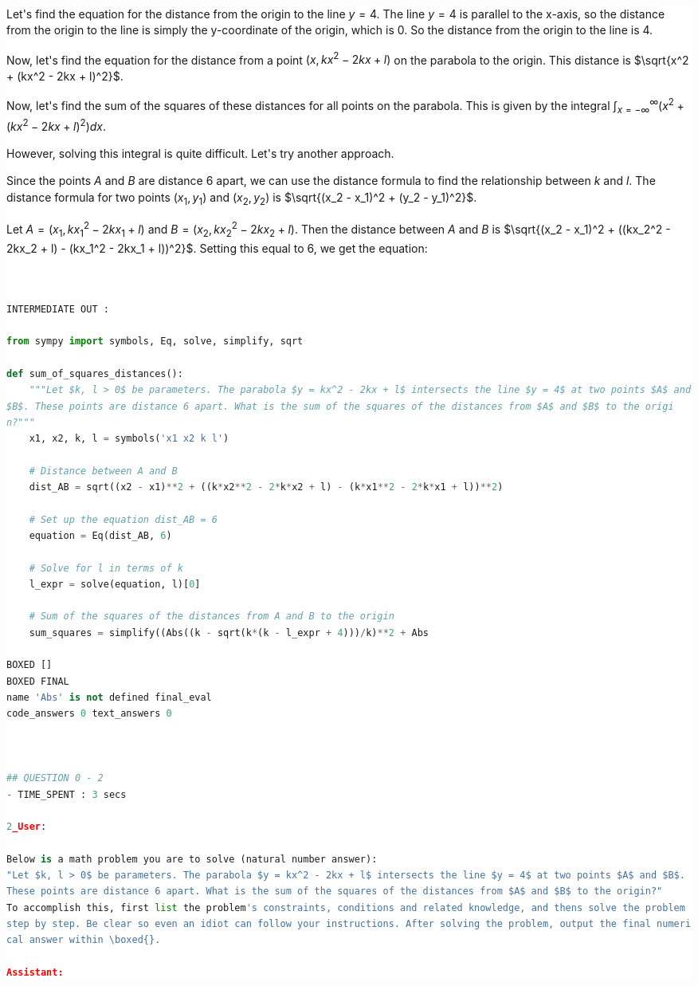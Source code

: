 Let's find the equation for the distance from the origin to the line $y = 4$. The line $y = 4$ is parallel to the x-axis, so the distance from the origin to the line is simply the y-coordinate of the origin, which is 0. So the distance from the origin to the line is 4.

Now, let's find the equation for the distance from a point $(x, kx^2 - 2kx + l)$ on the parabola to the origin. This distance is $\sqrt{x^2 + (kx^2 - 2kx + l)^2}$.

Now, let's find the sum of the squares of these distances for all points on the parabola. This is given by the integral $\int_{x=-\infty}^{\infty} (x^2 + (kx^2 - 2kx + l)^2) dx$.

However, solving this integral is quite difficult. Let's try another approach.

Since the points $A$ and $B$ are distance 6 apart, we can use the distance formula to find the relationship between $k$ and $l$. The distance formula for two points $(x_1, y_1)$ and $(x_2, y_2)$ is $\sqrt{(x_2 - x_1)^2 + (y_2 - y_1)^2}$.

Let $A = (x_1, kx_1^2 - 2kx_1 + l)$ and $B = (x_2, kx_2^2 - 2kx_2 + l)$. Then the distance between $A$ and $B$ is $\sqrt{(x_2 - x_1)^2 + ((kx_2^2 - 2kx_2 + l) - (kx_1^2 - 2kx_1 + l))^2}$. Setting this equal to 6, we get the equation:

```python


INTERMEDIATE OUT :

from sympy import symbols, Eq, solve, simplify, sqrt

def sum_of_squares_distances():
    """Let $k, l > 0$ be parameters. The parabola $y = kx^2 - 2kx + l$ intersects the line $y = 4$ at two points $A$ and $B$. These points are distance 6 apart. What is the sum of the squares of the distances from $A$ and $B$ to the origin?"""
    x1, x2, k, l = symbols('x1 x2 k l')

    # Distance between A and B
    dist_AB = sqrt((x2 - x1)**2 + ((k*x2**2 - 2*k*x2 + l) - (k*x1**2 - 2*k*x1 + l))**2)

    # Set up the equation dist_AB = 6
    equation = Eq(dist_AB, 6)

    # Solve for l in terms of k
    l_expr = solve(equation, l)[0]

    # Sum of the squares of the distances from A and B to the origin
    sum_squares = simplify((Abs((k - sqrt(k*(k - l_expr + 4)))/k)**2 + Abs

BOXED []
BOXED FINAL 
name 'Abs' is not defined final_eval
code_answers 0 text_answers 0



## QUESTION 0 - 2 
- TIME_SPENT : 3 secs

2_User:

Below is a math problem you are to solve (natural number answer):
"Let $k, l > 0$ be parameters. The parabola $y = kx^2 - 2kx + l$ intersects the line $y = 4$ at two points $A$ and $B$. These points are distance 6 apart. What is the sum of the squares of the distances from $A$ and $B$ to the origin?"
To accomplish this, first list the problem's constraints, conditions and related knowledge, and thens solve the problem step by step. Be clear so even an idiot can follow your instructions. After solving the problem, output the final numerical answer within \boxed{}.

Assistant:
```